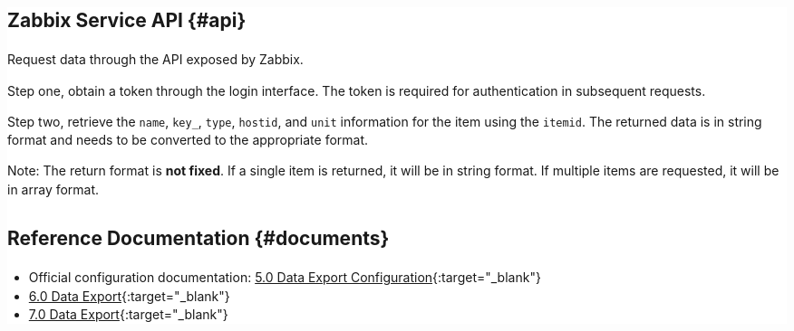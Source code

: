 ## Zabbix Service API {#api}

Request data through the API exposed by Zabbix.

Step one, obtain a token through the login interface. The token is required for authentication in subsequent requests.

Step two, retrieve the `name`, `key_`, `type`, `hostid`, and `unit` information for the item using the `itemid`. The returned data is in string format and needs to be converted to the appropriate format.

Note: The return format is **not fixed**. If a single item is returned, it will be in string format. If multiple items are requested, it will be in array format.

## Reference Documentation {#documents}

- Official configuration documentation: [5.0 Data Export Configuration](https://www.zabbix.com/documentation/5.0/en/manual/appendix/install/real_time_export?hl=export){:target="_blank"}
- [6.0 Data Export](https://www.zabbix.com/documentation/6.0/en/manual/appendix/install/real_time_export){:target="_blank"}
- [7.0 Data Export](https://www.zabbix.com/documentation/current/en/manual/config/export/files){:target="_blank"}